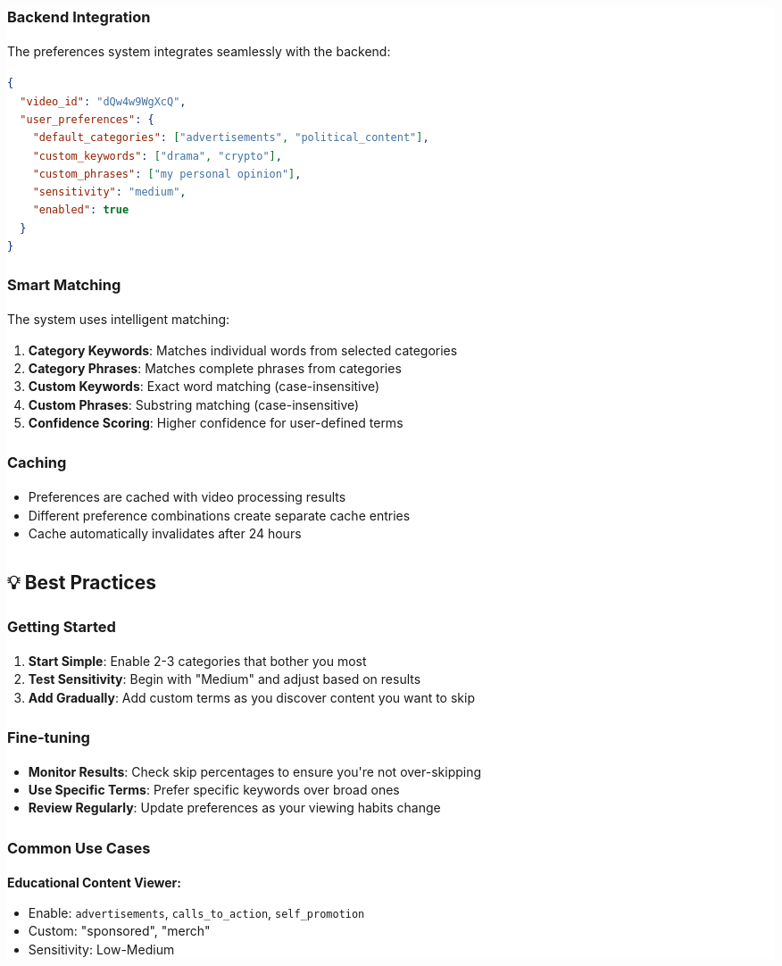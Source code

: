 ### Backend Integration

The preferences system integrates seamlessly with the backend:

```json
{
  "video_id": "dQw4w9WgXcQ",
  "user_preferences": {
    "default_categories": ["advertisements", "political_content"],
    "custom_keywords": ["drama", "crypto"],
    "custom_phrases": ["my personal opinion"],
    "sensitivity": "medium",
    "enabled": true
  }
}
```

### Smart Matching

The system uses intelligent matching:

1. **Category Keywords**: Matches individual words from selected categories
2. **Category Phrases**: Matches complete phrases from categories
3. **Custom Keywords**: Exact word matching (case-insensitive)
4. **Custom Phrases**: Substring matching (case-insensitive)
5. **Confidence Scoring**: Higher confidence for user-defined terms

### Caching

- Preferences are cached with video processing results
- Different preference combinations create separate cache entries
- Cache automatically invalidates after 24 hours

## 💡 Best Practices

### Getting Started
1. **Start Simple**: Enable 2-3 categories that bother you most
2. **Test Sensitivity**: Begin with "Medium" and adjust based on results
3. **Add Gradually**: Add custom terms as you discover content you want to skip

### Fine-tuning
- **Monitor Results**: Check skip percentages to ensure you're not over-skipping
- **Use Specific Terms**: Prefer specific keywords over broad ones
- **Review Regularly**: Update preferences as your viewing habits change

### Common Use Cases

**Educational Content Viewer:**
- Enable: `advertisements`, `calls_to_action`, `self_promotion`
- Custom: "sponsored", "merch"
- Sensitivity: Low-Medium
